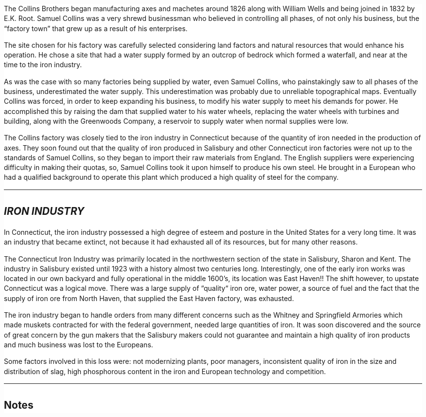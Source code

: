 The Collins Brothers began manufacturing axes and machetes around 1826 along with William Wells and being joined in 1832 by E.K. Root. Samuel Collins was a very shrewd businessman who believed in controlling all phases, of not only his business, but the “factory town” that grew up as a result of his enterprises.
<p>
The site chosen for his factory was carefully selected considering land factors and natural resources that would enhance his operation. He chose a site that had a water supply formed by an outcrop of bedrock which formed a waterfall, and near at the time to the iron industry.
</p>
<p>
As was the case with so many factories being supplied by water, even Samuel Collins, who painstakingly saw to all phases of the business, underestimated the water supply. This underestimation was probably due to unreliable topographical maps. Eventually Collins was forced, in order to keep expanding his business, to modify his water supply to meet his demands for power. He accomplished this by raising the dam that supplied water to his water wheels, replacing the water wheels with turbines and building, along with the Greenwoods Company, a reservoir to supply water when normal supplies were low.
</p>
<p>
The Collins factory was closely tied to the iron industry in Connecticut because of the quantity of iron needed in the production of axes. They soon found out that the quality of iron produced in Salisbury and other Connecticut iron factories were not up to the standards of Samuel Collins, so they began to import their raw materials from England. The English suppliers were experiencing difficulty in making their quotas, so, Samuel Collins took it upon himself to produce his own steel. He brought in a European who had a qualified background to operate this plant which produced a high quality of steel for the company.
</p>
<hr/>
<h2>
<i>
IRON INDUSTRY
</i>
</h2>
In Connecticut, the iron industry possessed a high degree of esteem and posture in the United States for a very long time. It was an industry that became extinct, not because it had exhausted all of its resources, but for many other reasons.
<p>
The Connecticut Iron Industry was primarily located in the northwestern section of the state in Salisbury, Sharon and Kent. The industry in Salisbury existed until 1923 with a history almost two centuries long. Interestingly, one of the early iron works was located in our own backyard and fully operational in the middle 1600’s, its location was East Haven!! The shift however, to upstate Connecticut was a logical move. There was a large supply of “quality“ iron ore, water power, a source of fuel and the fact that the supply of iron ore from North Haven, that supplied the East Haven factory, was exhausted.
</p>
<p>
The iron industry began to handle orders from many different concerns such as the Whitney and Springfield Armories which made muskets contracted for with the federal government, needed large quantities of iron. It was soon discovered and the source of great concern by the gun makers that the Salisbury makers could not guarantee and maintain a high quality of iron products and much business was lost to the Europeans.
</p>
<p>
Some factors involved in this loss were: not modernizing plants, poor managers, inconsistent quality of iron in the size and distribution of slag, high phosphorous content in the iron and European technology and competition.
</p>
<hr/>
<h2>
Notes
</h2>
<blockquote>
<dl>
<dt>